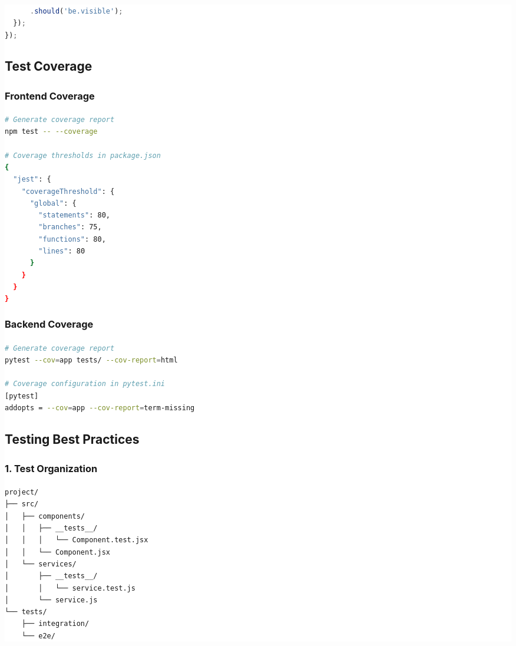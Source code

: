 ```javascript
      .should('be.visible');
  });
});
```

## Test Coverage

### Frontend Coverage

```bash
# Generate coverage report
npm test -- --coverage

# Coverage thresholds in package.json
{
  "jest": {
    "coverageThreshold": {
      "global": {
        "statements": 80,
        "branches": 75,
        "functions": 80,
        "lines": 80
      }
    }
  }
}
```

### Backend Coverage

```bash
# Generate coverage report
pytest --cov=app tests/ --cov-report=html

# Coverage configuration in pytest.ini
[pytest]
addopts = --cov=app --cov-report=term-missing
```

## Testing Best Practices

### 1. Test Organization

```
project/
├── src/
│   ├── components/
│   │   ├── __tests__/
│   │   │   └── Component.test.jsx
│   │   └── Component.jsx
│   └── services/
│       ├── __tests__/
│       │   └── service.test.js
│       └── service.js
└── tests/
    ├── integration/
    └── e2e/
```
